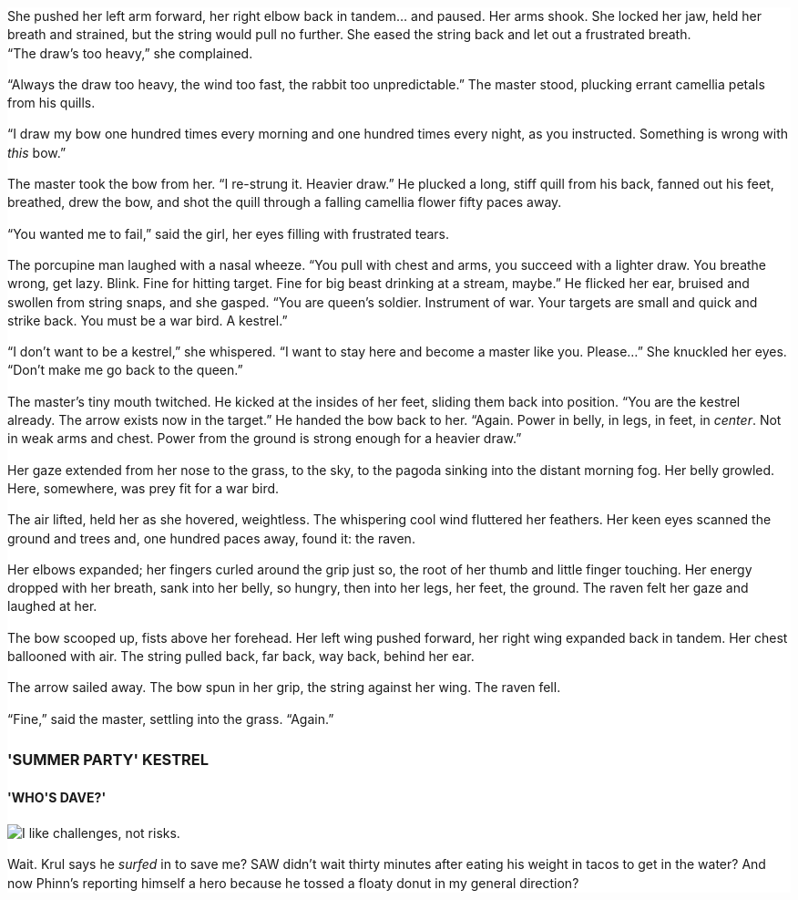 She pushed her left arm forward, her right elbow back in tandem… and paused. Her arms shook. She locked her jaw, held her breath and strained, but the string would pull no further. She eased the string back and let out a frustrated breath.  
“The draw’s too heavy,” she complained.

“Always the draw too heavy, the wind too fast, the rabbit too unpredictable.” The master stood, plucking errant camellia petals from his quills.

“I draw my bow one hundred times every morning and one hundred times every night, as you instructed. Something is wrong with _this_ bow.”

The master took the bow from her. “I re-strung it. Heavier draw.” He plucked a long, stiff quill from his back, fanned out his feet, breathed, drew the bow, and shot the quill through a falling camellia flower fifty paces away.

“You wanted me to fail,” said the girl, her eyes filling with frustrated tears.

The porcupine man laughed with a nasal wheeze. “You pull with chest and arms, you succeed with a lighter draw. You breathe wrong, get lazy. Blink. Fine for hitting target. Fine for big beast drinking at a stream, maybe.” He flicked her ear, bruised and swollen from string snaps, and she gasped. “You are queen’s soldier. Instrument of war. Your targets are small and quick and strike back. You must be a war bird. A kestrel.”

“I don’t want to be a kestrel,” she whispered. “I want to stay here and become a master like you. Please…” She knuckled her eyes. “Don’t make me go back to the queen.”

The master’s tiny mouth twitched. He kicked at the insides of her feet, sliding them back into position. “You are the kestrel already. The arrow exists now in the target.” He handed the bow back to her. “Again. Power in belly, in legs, in feet, in _center_. Not in weak arms and chest. Power from the ground is strong enough for a heavier draw.”

Her gaze extended from her nose to the grass, to the sky, to the pagoda sinking into the distant morning fog. Her belly growled. Here, somewhere, was prey fit for a war bird.

The air lifted, held her as she hovered, weightless. The whispering cool wind fluttered her feathers. Her keen eyes scanned the ground and trees and, one hundred paces away, found it: the raven.

Her elbows expanded; her fingers curled around the grip just so, the root of her thumb and little finger touching. Her energy dropped with her breath, sank into her belly, so hungry, then into her legs, her feet, the ground. The raven felt her gaze and laughed at her.

The bow scooped up, fists above her forehead. Her left wing pushed forward, her right wing expanded back in tandem. Her chest ballooned with air. The string pulled back, far back, way back, behind her ear.

The arrow sailed away. The bow spun in her grip, the string against her wing. The raven fell.

“Fine,” said the master, settling into the grass. “Again.”

### 'SUMMER PARTY' KESTREL

#### 'WHO'S DAVE?'

![I like challenges, not risks.](../../.gitbook/assets/summerkestrel-768x384.jpg)

Wait. Krul says he _surfed_ in to save me? SAW didn’t wait thirty minutes after eating his weight in tacos to get in the water? And now Phinn’s reporting himself a hero because he tossed a floaty donut in my general direction?
